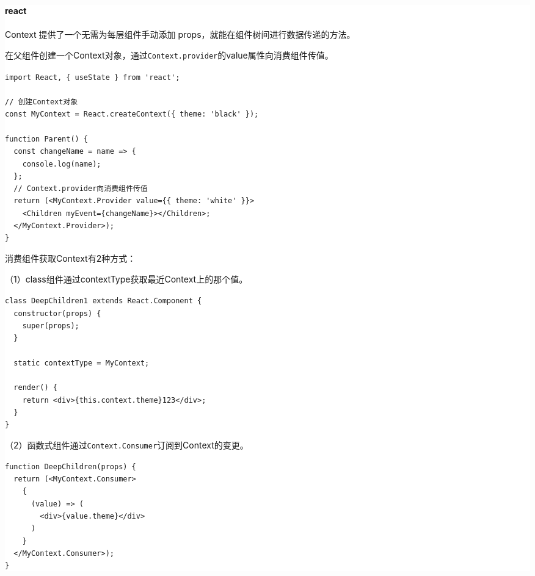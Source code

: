 #### react

Context 提供了一个无需为每层组件手动添加 props，就能在组件树间进行数据传递的方法。

在父组件创建一个Context对象，通过`Context.provider`的value属性向消费组件传值。

```
import React, { useState } from 'react';

// 创建Context对象
const MyContext = React.createContext({ theme: 'black' });

function Parent() {
  const changeName = name => {
    console.log(name);
  };
  // Context.provider向消费组件传值
  return (<MyContext.Provider value={{ theme: 'white' }}>
    <Children myEvent={changeName}></Children>;
  </MyContext.Provider>); 
} 

```

消费组件获取Context有2种方式：

（1）class组件通过contextType获取最近Context上的那个值。

```
class DeepChildren1 extends React.Component {
  constructor(props) {
    super(props);
  }

  static contextType = MyContext;

  render() {
    return <div>{this.context.theme}123</div>;
  }
} 

```

（2）函数式组件通过`Context.Consumer`订阅到Context的变更。

```
function DeepChildren(props) {
  return (<MyContext.Consumer>
    {
      (value) => (
        <div>{value.theme}</div>
      )
    }
  </MyContext.Consumer>);
} 

```
